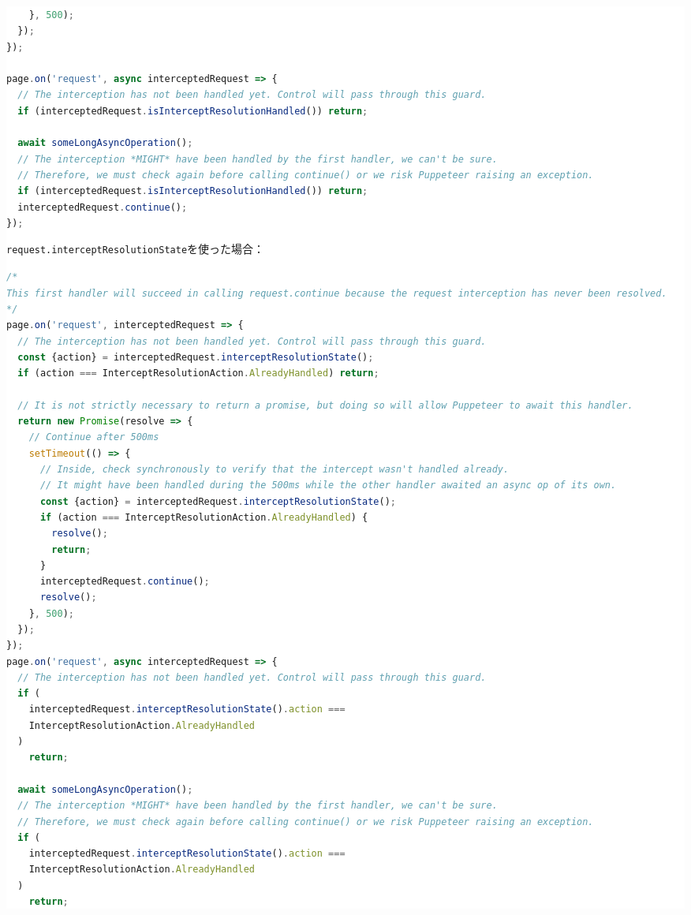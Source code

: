 ```JavaScript
    }, 500);
  });
});

page.on('request', async interceptedRequest => {
  // The interception has not been handled yet. Control will pass through this guard.
  if (interceptedRequest.isInterceptResolutionHandled()) return;

  await someLongAsyncOperation();
  // The interception *MIGHT* have been handled by the first handler, we can't be sure.
  // Therefore, we must check again before calling continue() or we risk Puppeteer raising an exception.
  if (interceptedRequest.isInterceptResolutionHandled()) return;
  interceptedRequest.continue();
});
```

`request.interceptResolutionState`を使った場合：

```JavaScript
/*
This first handler will succeed in calling request.continue because the request interception has never been resolved.
*/
page.on('request', interceptedRequest => {
  // The interception has not been handled yet. Control will pass through this guard.
  const {action} = interceptedRequest.interceptResolutionState();
  if (action === InterceptResolutionAction.AlreadyHandled) return;

  // It is not strictly necessary to return a promise, but doing so will allow Puppeteer to await this handler.
  return new Promise(resolve => {
    // Continue after 500ms
    setTimeout(() => {
      // Inside, check synchronously to verify that the intercept wasn't handled already.
      // It might have been handled during the 500ms while the other handler awaited an async op of its own.
      const {action} = interceptedRequest.interceptResolutionState();
      if (action === InterceptResolutionAction.AlreadyHandled) {
        resolve();
        return;
      }
      interceptedRequest.continue();
      resolve();
    }, 500);
  });
});
page.on('request', async interceptedRequest => {
  // The interception has not been handled yet. Control will pass through this guard.
  if (
    interceptedRequest.interceptResolutionState().action ===
    InterceptResolutionAction.AlreadyHandled
  )
    return;

  await someLongAsyncOperation();
  // The interception *MIGHT* have been handled by the first handler, we can't be sure.
  // Therefore, we must check again before calling continue() or we risk Puppeteer raising an exception.
  if (
    interceptedRequest.interceptResolutionState().action ===
    InterceptResolutionAction.AlreadyHandled
  )
    return;
```